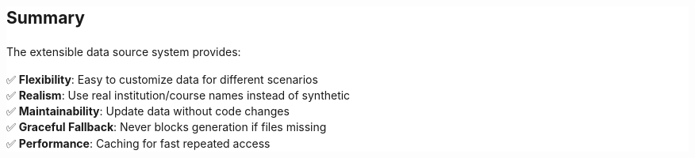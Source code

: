 ## Summary

The extensible data source system provides:

✅ **Flexibility**: Easy to customize data for different scenarios  
✅ **Realism**: Use real institution/course names instead of synthetic  
✅ **Maintainability**: Update data without code changes  
✅ **Graceful Fallback**: Never blocks generation if files missing  
✅ **Performance**: Caching for fast repeated access
